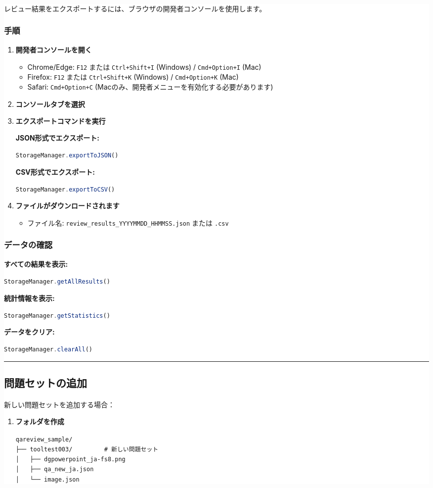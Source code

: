 レビュー結果をエクスポートするには、ブラウザの開発者コンソールを使用します。

### 手順

1. **開発者コンソールを開く**
   - Chrome/Edge: `F12` または `Ctrl+Shift+I` (Windows) / `Cmd+Option+I` (Mac)
   - Firefox: `F12` または `Ctrl+Shift+K` (Windows) / `Cmd+Option+K` (Mac)
   - Safari: `Cmd+Option+C` (Macのみ、開発者メニューを有効化する必要があります)

2. **コンソールタブを選択**

3. **エクスポートコマンドを実行**

   **JSON形式でエクスポート:**
   ```javascript
   StorageManager.exportToJSON()
   ```

   **CSV形式でエクスポート:**
   ```javascript
   StorageManager.exportToCSV()
   ```

4. **ファイルがダウンロードされます**
   - ファイル名: `review_results_YYYYMMDD_HHMMSS.json` または `.csv`

### データの確認

**すべての結果を表示:**
```javascript
StorageManager.getAllResults()
```

**統計情報を表示:**
```javascript
StorageManager.getStatistics()
```

**データをクリア:**
```javascript
StorageManager.clearAll()
```

---

## 問題セットの追加

新しい問題セットを追加する場合：

1. **フォルダを作成**
   ```
   qareview_sample/
   ├── tooltest003/         # 新しい問題セット
   │   ├── dgpowerpoint_ja-fs8.png
   │   ├── qa_new_ja.json
   │   └── image.json
   ```
